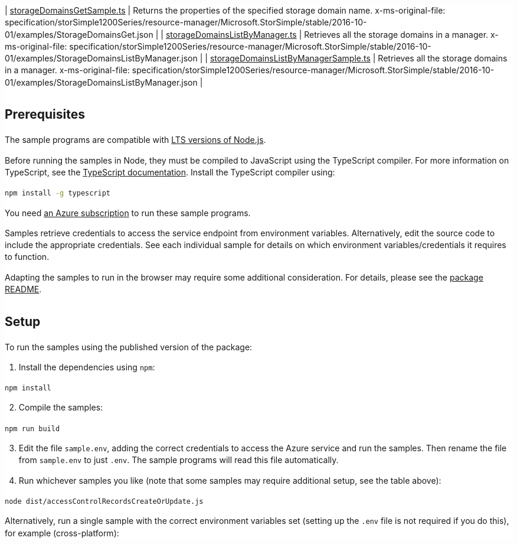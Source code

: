 | [storageDomainsGetSample.ts][storagedomainsgetsample]                                             | Returns the properties of the specified storage domain name. x-ms-original-file: specification/storSimple1200Series/resource-manager/Microsoft.StorSimple/stable/2016-10-01/examples/StorageDomainsGet.json                                  |
| [storageDomainsListByManager.ts][storagedomainslistbymanager]                                     | Retrieves all the storage domains in a manager. x-ms-original-file: specification/storSimple1200Series/resource-manager/Microsoft.StorSimple/stable/2016-10-01/examples/StorageDomainsListByManager.json                                     |
| [storageDomainsListByManagerSample.ts][storagedomainslistbymanagersample]                         | Retrieves all the storage domains in a manager. x-ms-original-file: specification/storSimple1200Series/resource-manager/Microsoft.StorSimple/stable/2016-10-01/examples/StorageDomainsListByManager.json                                     |

## Prerequisites

The sample programs are compatible with [LTS versions of Node.js](https://github.com/nodejs/release#release-schedule).

Before running the samples in Node, they must be compiled to JavaScript using the TypeScript compiler. For more information on TypeScript, see the [TypeScript documentation][typescript]. Install the TypeScript compiler using:

```bash
npm install -g typescript
```

You need [an Azure subscription][freesub] to run these sample programs.

Samples retrieve credentials to access the service endpoint from environment variables. Alternatively, edit the source code to include the appropriate credentials. See each individual sample for details on which environment variables/credentials it requires to function.

Adapting the samples to run in the browser may require some additional consideration. For details, please see the [package README][package].

## Setup

To run the samples using the published version of the package:

1. Install the dependencies using `npm`:

```bash
npm install
```

2. Compile the samples:

```bash
npm run build
```

3. Edit the file `sample.env`, adding the correct credentials to access the Azure service and run the samples. Then rename the file from `sample.env` to just `.env`. The sample programs will read this file automatically.

4. Run whichever samples you like (note that some samples may require additional setup, see the table above):

```bash
node dist/accessControlRecordsCreateOrUpdate.js
```

Alternatively, run a single sample with the correct environment variables set (setting up the `.env` file is not required if you do this), for example (cross-platform):


[accesscontrolrecordscreateorupdate]: https://github.com/Azure/azure-sdk-for-js/blob/main/sdk/storsimple1200series/arm-storsimple1200series/samples/v2/typescript/src/accessControlRecordsCreateOrUpdate.ts
[accesscontrolrecordscreateorupdatesample]: https://github.com/Azure/azure-sdk-for-js/blob/main/sdk/storsimple1200series/arm-storsimple1200series/samples/v2/typescript/src/accessControlRecordsCreateOrUpdateSample.ts
[accesscontrolrecordsdelete]: https://github.com/Azure/azure-sdk-for-js/blob/main/sdk/storsimple1200series/arm-storsimple1200series/samples/v2/typescript/src/accessControlRecordsDelete.ts
[accesscontrolrecordsdeletesample]: https://github.com/Azure/azure-sdk-for-js/blob/main/sdk/storsimple1200series/arm-storsimple1200series/samples/v2/typescript/src/accessControlRecordsDeleteSample.ts
[accesscontrolrecordsget]: https://github.com/Azure/azure-sdk-for-js/blob/main/sdk/storsimple1200series/arm-storsimple1200series/samples/v2/typescript/src/accessControlRecordsGet.ts
[accesscontrolrecordsgetsample]: https://github.com/Azure/azure-sdk-for-js/blob/main/sdk/storsimple1200series/arm-storsimple1200series/samples/v2/typescript/src/accessControlRecordsGetSample.ts
[accesscontrolrecordslistbymanager]: https://github.com/Azure/azure-sdk-for-js/blob/main/sdk/storsimple1200series/arm-storsimple1200series/samples/v2/typescript/src/accessControlRecordsListByManager.ts
[accesscontrolrecordslistbymanagersample]: https://github.com/Azure/azure-sdk-for-js/blob/main/sdk/storsimple1200series/arm-storsimple1200series/samples/v2/typescript/src/accessControlRecordsListByManagerSample.ts
[alertsclear]: https://github.com/Azure/azure-sdk-for-js/blob/main/sdk/storsimple1200series/arm-storsimple1200series/samples/v2/typescript/src/alertsClear.ts
[alertsclearsample]: https://github.com/Azure/azure-sdk-for-js/blob/main/sdk/storsimple1200series/arm-storsimple1200series/samples/v2/typescript/src/alertsClearSample.ts
[alertslistbymanager]: https://github.com/Azure/azure-sdk-for-js/blob/main/sdk/storsimple1200series/arm-storsimple1200series/samples/v2/typescript/src/alertsListByManager.ts
[alertslistbymanagersample]: https://github.com/Azure/azure-sdk-for-js/blob/main/sdk/storsimple1200series/arm-storsimple1200series/samples/v2/typescript/src/alertsListByManagerSample.ts
[alertssendtestemail]: https://github.com/Azure/azure-sdk-for-js/blob/main/sdk/storsimple1200series/arm-storsimple1200series/samples/v2/typescript/src/alertsSendTestEmail.ts
[alertssendtestemailsample]: https://github.com/Azure/azure-sdk-for-js/blob/main/sdk/storsimple1200series/arm-storsimple1200series/samples/v2/typescript/src/alertsSendTestEmailSample.ts
[availableprovideroperationslistsample]: https://github.com/Azure/azure-sdk-for-js/blob/main/sdk/storsimple1200series/arm-storsimple1200series/samples/v2/typescript/src/availableProviderOperationsListSample.ts
[backupschedulegroupscreateorupdate]: https://github.com/Azure/azure-sdk-for-js/blob/main/sdk/storsimple1200series/arm-storsimple1200series/samples/v2/typescript/src/backupScheduleGroupsCreateOrUpdate.ts
[backupschedulegroupscreateorupdatesample]: https://github.com/Azure/azure-sdk-for-js/blob/main/sdk/storsimple1200series/arm-storsimple1200series/samples/v2/typescript/src/backupScheduleGroupsCreateOrUpdateSample.ts
[backupschedulegroupsdelete]: https://github.com/Azure/azure-sdk-for-js/blob/main/sdk/storsimple1200series/arm-storsimple1200series/samples/v2/typescript/src/backupScheduleGroupsDelete.ts
[backupschedulegroupsdeletesample]: https://github.com/Azure/azure-sdk-for-js/blob/main/sdk/storsimple1200series/arm-storsimple1200series/samples/v2/typescript/src/backupScheduleGroupsDeleteSample.ts
[backupschedulegroupsget]: https://github.com/Azure/azure-sdk-for-js/blob/main/sdk/storsimple1200series/arm-storsimple1200series/samples/v2/typescript/src/backupScheduleGroupsGet.ts
[backupschedulegroupsgetsample]: https://github.com/Azure/azure-sdk-for-js/blob/main/sdk/storsimple1200series/arm-storsimple1200series/samples/v2/typescript/src/backupScheduleGroupsGetSample.ts
[backupschedulegroupslistbydevice]: https://github.com/Azure/azure-sdk-for-js/blob/main/sdk/storsimple1200series/arm-storsimple1200series/samples/v2/typescript/src/backupScheduleGroupsListByDevice.ts
[backupschedulegroupslistbydevicesample]: https://github.com/Azure/azure-sdk-for-js/blob/main/sdk/storsimple1200series/arm-storsimple1200series/samples/v2/typescript/src/backupScheduleGroupsListByDeviceSample.ts
[backupsclone]: https://github.com/Azure/azure-sdk-for-js/blob/main/sdk/storsimple1200series/arm-storsimple1200series/samples/v2/typescript/src/backupsClone.ts
[backupsclonesample]: https://github.com/Azure/azure-sdk-for-js/blob/main/sdk/storsimple1200series/arm-storsimple1200series/samples/v2/typescript/src/backupsCloneSample.ts
[backupsdelete]: https://github.com/Azure/azure-sdk-for-js/blob/main/sdk/storsimple1200series/arm-storsimple1200series/samples/v2/typescript/src/backupsDelete.ts
[backupsdeletesample]: https://github.com/Azure/azure-sdk-for-js/blob/main/sdk/storsimple1200series/arm-storsimple1200series/samples/v2/typescript/src/backupsDeleteSample.ts
[backupslistbydevice]: https://github.com/Azure/azure-sdk-for-js/blob/main/sdk/storsimple1200series/arm-storsimple1200series/samples/v2/typescript/src/backupsListByDevice.ts
[backupslistbydevicesample]: https://github.com/Azure/azure-sdk-for-js/blob/main/sdk/storsimple1200series/arm-storsimple1200series/samples/v2/typescript/src/backupsListByDeviceSample.ts
[backupslistbymanager]: https://github.com/Azure/azure-sdk-for-js/blob/main/sdk/storsimple1200series/arm-storsimple1200series/samples/v2/typescript/src/backupsListByManager.ts
[backupslistbymanagersample]: https://github.com/Azure/azure-sdk-for-js/blob/main/sdk/storsimple1200series/arm-storsimple1200series/samples/v2/typescript/src/backupsListByManagerSample.ts
[chapsettingscreateorupdate]: https://github.com/Azure/azure-sdk-for-js/blob/main/sdk/storsimple1200series/arm-storsimple1200series/samples/v2/typescript/src/chapSettingsCreateOrUpdate.ts
[chapsettingscreateorupdatesample]: https://github.com/Azure/azure-sdk-for-js/blob/main/sdk/storsimple1200series/arm-storsimple1200series/samples/v2/typescript/src/chapSettingsCreateOrUpdateSample.ts
[chapsettingsdelete]: https://github.com/Azure/azure-sdk-for-js/blob/main/sdk/storsimple1200series/arm-storsimple1200series/samples/v2/typescript/src/chapSettingsDelete.ts
[chapsettingsdeletesample]: https://github.com/Azure/azure-sdk-for-js/blob/main/sdk/storsimple1200series/arm-storsimple1200series/samples/v2/typescript/src/chapSettingsDeleteSample.ts
[chapsettingsget]: https://github.com/Azure/azure-sdk-for-js/blob/main/sdk/storsimple1200series/arm-storsimple1200series/samples/v2/typescript/src/chapSettingsGet.ts
[chapsettingsgetsample]: https://github.com/Azure/azure-sdk-for-js/blob/main/sdk/storsimple1200series/arm-storsimple1200series/samples/v2/typescript/src/chapSettingsGetSample.ts
[chapsettingslistbydevice]: https://github.com/Azure/azure-sdk-for-js/blob/main/sdk/storsimple1200series/arm-storsimple1200series/samples/v2/typescript/src/chapSettingsListByDevice.ts
[chapsettingslistbydevicesample]: https://github.com/Azure/azure-sdk-for-js/blob/main/sdk/storsimple1200series/arm-storsimple1200series/samples/v2/typescript/src/chapSettingsListByDeviceSample.ts
[devicescreateorupdatealertsettings]: https://github.com/Azure/azure-sdk-for-js/blob/main/sdk/storsimple1200series/arm-storsimple1200series/samples/v2/typescript/src/devicesCreateOrUpdateAlertSettings.ts
[devicescreateorupdatealertsettingssample]: https://github.com/Azure/azure-sdk-for-js/blob/main/sdk/storsimple1200series/arm-storsimple1200series/samples/v2/typescript/src/devicesCreateOrUpdateAlertSettingsSample.ts
[devicescreateorupdatesecuritysettings]: https://github.com/Azure/azure-sdk-for-js/blob/main/sdk/storsimple1200series/arm-storsimple1200series/samples/v2/typescript/src/devicesCreateOrUpdateSecuritySettings.ts
[devicescreateorupdatesecuritysettingssample]: https://github.com/Azure/azure-sdk-for-js/blob/main/sdk/storsimple1200series/arm-storsimple1200series/samples/v2/typescript/src/devicesCreateOrUpdateSecuritySettingsSample.ts
[devicesdeactivate]: https://github.com/Azure/azure-sdk-for-js/blob/main/sdk/storsimple1200series/arm-storsimple1200series/samples/v2/typescript/src/devicesDeactivate.ts
[devicesdeactivatesample]: https://github.com/Azure/azure-sdk-for-js/blob/main/sdk/storsimple1200series/arm-storsimple1200series/samples/v2/typescript/src/devicesDeactivateSample.ts
[devicesdelete]: https://github.com/Azure/azure-sdk-for-js/blob/main/sdk/storsimple1200series/arm-storsimple1200series/samples/v2/typescript/src/devicesDelete.ts
[devicesdeletesample]: https://github.com/Azure/azure-sdk-for-js/blob/main/sdk/storsimple1200series/arm-storsimple1200series/samples/v2/typescript/src/devicesDeleteSample.ts
[devicesdownloadupdates]: https://github.com/Azure/azure-sdk-for-js/blob/main/sdk/storsimple1200series/arm-storsimple1200series/samples/v2/typescript/src/devicesDownloadUpdates.ts
[devicesdownloadupdatessample]: https://github.com/Azure/azure-sdk-for-js/blob/main/sdk/storsimple1200series/arm-storsimple1200series/samples/v2/typescript/src/devicesDownloadUpdatesSample.ts
[devicesfailover]: https://github.com/Azure/azure-sdk-for-js/blob/main/sdk/storsimple1200series/arm-storsimple1200series/samples/v2/typescript/src/devicesFailover.ts
[devicesfailoversample]: https://github.com/Azure/azure-sdk-for-js/blob/main/sdk/storsimple1200series/arm-storsimple1200series/samples/v2/typescript/src/devicesFailoverSample.ts
[devicesget]: https://github.com/Azure/azure-sdk-for-js/blob/main/sdk/storsimple1200series/arm-storsimple1200series/samples/v2/typescript/src/devicesGet.ts
[devicesgetalertsettings]: https://github.com/Azure/azure-sdk-for-js/blob/main/sdk/storsimple1200series/arm-storsimple1200series/samples/v2/typescript/src/devicesGetAlertSettings.ts
[devicesgetalertsettingssample]: https://github.com/Azure/azure-sdk-for-js/blob/main/sdk/storsimple1200series/arm-storsimple1200series/samples/v2/typescript/src/devicesGetAlertSettingsSample.ts
[devicesgetnetworksettings]: https://github.com/Azure/azure-sdk-for-js/blob/main/sdk/storsimple1200series/arm-storsimple1200series/samples/v2/typescript/src/devicesGetNetworkSettings.ts
[devicesgetnetworksettingssample]: https://github.com/Azure/azure-sdk-for-js/blob/main/sdk/storsimple1200series/arm-storsimple1200series/samples/v2/typescript/src/devicesGetNetworkSettingsSample.ts
[devicesgetsample]: https://github.com/Azure/azure-sdk-for-js/blob/main/sdk/storsimple1200series/arm-storsimple1200series/samples/v2/typescript/src/devicesGetSample.ts
[devicesgettimesettings]: https://github.com/Azure/azure-sdk-for-js/blob/main/sdk/storsimple1200series/arm-storsimple1200series/samples/v2/typescript/src/devicesGetTimeSettings.ts
[devicesgettimesettingssample]: https://github.com/Azure/azure-sdk-for-js/blob/main/sdk/storsimple1200series/arm-storsimple1200series/samples/v2/typescript/src/devicesGetTimeSettingsSample.ts
[devicesgetupdatesummary]: https://github.com/Azure/azure-sdk-for-js/blob/main/sdk/storsimple1200series/arm-storsimple1200series/samples/v2/typescript/src/devicesGetUpdateSummary.ts
[devicesgetupdatesummarysample]: https://github.com/Azure/azure-sdk-for-js/blob/main/sdk/storsimple1200series/arm-storsimple1200series/samples/v2/typescript/src/devicesGetUpdateSummarySample.ts
[devicesinstallupdates]: https://github.com/Azure/azure-sdk-for-js/blob/main/sdk/storsimple1200series/arm-storsimple1200series/samples/v2/typescript/src/devicesInstallUpdates.ts
[devicesinstallupdatessample]: https://github.com/Azure/azure-sdk-for-js/blob/main/sdk/storsimple1200series/arm-storsimple1200series/samples/v2/typescript/src/devicesInstallUpdatesSample.ts
[deviceslistbymanager]: https://github.com/Azure/azure-sdk-for-js/blob/main/sdk/storsimple1200series/arm-storsimple1200series/samples/v2/typescript/src/devicesListByManager.ts
[deviceslistbymanagersample]: https://github.com/Azure/azure-sdk-for-js/blob/main/sdk/storsimple1200series/arm-storsimple1200series/samples/v2/typescript/src/devicesListByManagerSample.ts
[deviceslistfailovertarget]: https://github.com/Azure/azure-sdk-for-js/blob/main/sdk/storsimple1200series/arm-storsimple1200series/samples/v2/typescript/src/devicesListFailoverTarget.ts
[deviceslistfailovertargetsample]: https://github.com/Azure/azure-sdk-for-js/blob/main/sdk/storsimple1200series/arm-storsimple1200series/samples/v2/typescript/src/devicesListFailoverTargetSample.ts
[deviceslistmetricdefinition]: https://github.com/Azure/azure-sdk-for-js/blob/main/sdk/storsimple1200series/arm-storsimple1200series/samples/v2/typescript/src/devicesListMetricDefinition.ts
[deviceslistmetricdefinitionsample]: https://github.com/Azure/azure-sdk-for-js/blob/main/sdk/storsimple1200series/arm-storsimple1200series/samples/v2/typescript/src/devicesListMetricDefinitionSample.ts
[deviceslistmetrics]: https://github.com/Azure/azure-sdk-for-js/blob/main/sdk/storsimple1200series/arm-storsimple1200series/samples/v2/typescript/src/devicesListMetrics.ts
[deviceslistmetricssample]: https://github.com/Azure/azure-sdk-for-js/blob/main/sdk/storsimple1200series/arm-storsimple1200series/samples/v2/typescript/src/devicesListMetricsSample.ts
[devicespatch]: https://github.com/Azure/azure-sdk-for-js/blob/main/sdk/storsimple1200series/arm-storsimple1200series/samples/v2/typescript/src/devicesPatch.ts
[devicespatchsample]: https://github.com/Azure/azure-sdk-for-js/blob/main/sdk/storsimple1200series/arm-storsimple1200series/samples/v2/typescript/src/devicesPatchSample.ts
[devicesscanforupdates]: https://github.com/Azure/azure-sdk-for-js/blob/main/sdk/storsimple1200series/arm-storsimple1200series/samples/v2/typescript/src/devicesScanForUpdates.ts
[devicesscanforupdatessample]: https://github.com/Azure/azure-sdk-for-js/blob/main/sdk/storsimple1200series/arm-storsimple1200series/samples/v2/typescript/src/devicesScanForUpdatesSample.ts
[fileserversbackupnow]: https://github.com/Azure/azure-sdk-for-js/blob/main/sdk/storsimple1200series/arm-storsimple1200series/samples/v2/typescript/src/fileServersBackupNow.ts
[fileserversbackupnowsample]: https://github.com/Azure/azure-sdk-for-js/blob/main/sdk/storsimple1200series/arm-storsimple1200series/samples/v2/typescript/src/fileServersBackupNowSample.ts
[fileserverscreateorupdate]: https://github.com/Azure/azure-sdk-for-js/blob/main/sdk/storsimple1200series/arm-storsimple1200series/samples/v2/typescript/src/fileServersCreateOrUpdate.ts
[fileserverscreateorupdatesample]: https://github.com/Azure/azure-sdk-for-js/blob/main/sdk/storsimple1200series/arm-storsimple1200series/samples/v2/typescript/src/fileServersCreateOrUpdateSample.ts
[fileserversdelete]: https://github.com/Azure/azure-sdk-for-js/blob/main/sdk/storsimple1200series/arm-storsimple1200series/samples/v2/typescript/src/fileServersDelete.ts
[fileserversdeletesample]: https://github.com/Azure/azure-sdk-for-js/blob/main/sdk/storsimple1200series/arm-storsimple1200series/samples/v2/typescript/src/fileServersDeleteSample.ts
[fileserversget]: https://github.com/Azure/azure-sdk-for-js/blob/main/sdk/storsimple1200series/arm-storsimple1200series/samples/v2/typescript/src/fileServersGet.ts
[fileserversgetsample]: https://github.com/Azure/azure-sdk-for-js/blob/main/sdk/storsimple1200series/arm-storsimple1200series/samples/v2/typescript/src/fileServersGetSample.ts
[fileserverslistbydevice]: https://github.com/Azure/azure-sdk-for-js/blob/main/sdk/storsimple1200series/arm-storsimple1200series/samples/v2/typescript/src/fileServersListByDevice.ts
[fileserverslistbydevicesample]: https://github.com/Azure/azure-sdk-for-js/blob/main/sdk/storsimple1200series/arm-storsimple1200series/samples/v2/typescript/src/fileServersListByDeviceSample.ts
[fileserverslistbymanager]: https://github.com/Azure/azure-sdk-for-js/blob/main/sdk/storsimple1200series/arm-storsimple1200series/samples/v2/typescript/src/fileServersListByManager.ts
[fileserverslistbymanagersample]: https://github.com/Azure/azure-sdk-for-js/blob/main/sdk/storsimple1200series/arm-storsimple1200series/samples/v2/typescript/src/fileServersListByManagerSample.ts
[fileserverslistmetricdefinition]: https://github.com/Azure/azure-sdk-for-js/blob/main/sdk/storsimple1200series/arm-storsimple1200series/samples/v2/typescript/src/fileServersListMetricDefinition.ts
[fileserverslistmetricdefinitionsample]: https://github.com/Azure/azure-sdk-for-js/blob/main/sdk/storsimple1200series/arm-storsimple1200series/samples/v2/typescript/src/fileServersListMetricDefinitionSample.ts
[fileserverslistmetrics]: https://github.com/Azure/azure-sdk-for-js/blob/main/sdk/storsimple1200series/arm-storsimple1200series/samples/v2/typescript/src/fileServersListMetrics.ts
[fileserverslistmetricssample]: https://github.com/Azure/azure-sdk-for-js/blob/main/sdk/storsimple1200series/arm-storsimple1200series/samples/v2/typescript/src/fileServersListMetricsSample.ts
[filesharescreateorupdate]: https://github.com/Azure/azure-sdk-for-js/blob/main/sdk/storsimple1200series/arm-storsimple1200series/samples/v2/typescript/src/fileSharesCreateOrUpdate.ts
[filesharescreateorupdatesample]: https://github.com/Azure/azure-sdk-for-js/blob/main/sdk/storsimple1200series/arm-storsimple1200series/samples/v2/typescript/src/fileSharesCreateOrUpdateSample.ts
[filesharesdelete]: https://github.com/Azure/azure-sdk-for-js/blob/main/sdk/storsimple1200series/arm-storsimple1200series/samples/v2/typescript/src/fileSharesDelete.ts
[filesharesdeletesample]: https://github.com/Azure/azure-sdk-for-js/blob/main/sdk/storsimple1200series/arm-storsimple1200series/samples/v2/typescript/src/fileSharesDeleteSample.ts
[filesharesget]: https://github.com/Azure/azure-sdk-for-js/blob/main/sdk/storsimple1200series/arm-storsimple1200series/samples/v2/typescript/src/fileSharesGet.ts
[filesharesgetsample]: https://github.com/Azure/azure-sdk-for-js/blob/main/sdk/storsimple1200series/arm-storsimple1200series/samples/v2/typescript/src/fileSharesGetSample.ts
[fileshareslistbydevice]: https://github.com/Azure/azure-sdk-for-js/blob/main/sdk/storsimple1200series/arm-storsimple1200series/samples/v2/typescript/src/fileSharesListByDevice.ts
[fileshareslistbydevicesample]: https://github.com/Azure/azure-sdk-for-js/blob/main/sdk/storsimple1200series/arm-storsimple1200series/samples/v2/typescript/src/fileSharesListByDeviceSample.ts
[fileshareslistbyfileserver]: https://github.com/Azure/azure-sdk-for-js/blob/main/sdk/storsimple1200series/arm-storsimple1200series/samples/v2/typescript/src/fileSharesListByFileServer.ts
[fileshareslistbyfileserversample]: https://github.com/Azure/azure-sdk-for-js/blob/main/sdk/storsimple1200series/arm-storsimple1200series/samples/v2/typescript/src/fileSharesListByFileServerSample.ts
[fileshareslistmetricdefinition]: https://github.com/Azure/azure-sdk-for-js/blob/main/sdk/storsimple1200series/arm-storsimple1200series/samples/v2/typescript/src/fileSharesListMetricDefinition.ts
[fileshareslistmetricdefinitionsample]: https://github.com/Azure/azure-sdk-for-js/blob/main/sdk/storsimple1200series/arm-storsimple1200series/samples/v2/typescript/src/fileSharesListMetricDefinitionSample.ts
[fileshareslistmetrics]: https://github.com/Azure/azure-sdk-for-js/blob/main/sdk/storsimple1200series/arm-storsimple1200series/samples/v2/typescript/src/fileSharesListMetrics.ts
[fileshareslistmetricssample]: https://github.com/Azure/azure-sdk-for-js/blob/main/sdk/storsimple1200series/arm-storsimple1200series/samples/v2/typescript/src/fileSharesListMetricsSample.ts
[iscsidiskscreateorupdate]: https://github.com/Azure/azure-sdk-for-js/blob/main/sdk/storsimple1200series/arm-storsimple1200series/samples/v2/typescript/src/iscsiDisksCreateOrUpdate.ts
[iscsidiskscreateorupdatesample]: https://github.com/Azure/azure-sdk-for-js/blob/main/sdk/storsimple1200series/arm-storsimple1200series/samples/v2/typescript/src/iscsiDisksCreateOrUpdateSample.ts
[iscsidisksdelete]: https://github.com/Azure/azure-sdk-for-js/blob/main/sdk/storsimple1200series/arm-storsimple1200series/samples/v2/typescript/src/iscsiDisksDelete.ts
[iscsidisksdeletesample]: https://github.com/Azure/azure-sdk-for-js/blob/main/sdk/storsimple1200series/arm-storsimple1200series/samples/v2/typescript/src/iscsiDisksDeleteSample.ts
[iscsidisksget]: https://github.com/Azure/azure-sdk-for-js/blob/main/sdk/storsimple1200series/arm-storsimple1200series/samples/v2/typescript/src/iscsiDisksGet.ts
[iscsidisksgetsample]: https://github.com/Azure/azure-sdk-for-js/blob/main/sdk/storsimple1200series/arm-storsimple1200series/samples/v2/typescript/src/iscsiDisksGetSample.ts
[iscsidiskslistbydevice]: https://github.com/Azure/azure-sdk-for-js/blob/main/sdk/storsimple1200series/arm-storsimple1200series/samples/v2/typescript/src/iscsiDisksListByDevice.ts
[iscsidiskslistbydevicesample]: https://github.com/Azure/azure-sdk-for-js/blob/main/sdk/storsimple1200series/arm-storsimple1200series/samples/v2/typescript/src/iscsiDisksListByDeviceSample.ts
[iscsidiskslistbyiscsiserver]: https://github.com/Azure/azure-sdk-for-js/blob/main/sdk/storsimple1200series/arm-storsimple1200series/samples/v2/typescript/src/iscsiDisksListByIscsiServer.ts
[iscsidiskslistbyiscsiserversample]: https://github.com/Azure/azure-sdk-for-js/blob/main/sdk/storsimple1200series/arm-storsimple1200series/samples/v2/typescript/src/iscsiDisksListByIscsiServerSample.ts
[iscsidiskslistmetricdefinition]: https://github.com/Azure/azure-sdk-for-js/blob/main/sdk/storsimple1200series/arm-storsimple1200series/samples/v2/typescript/src/iscsiDisksListMetricDefinition.ts
[iscsidiskslistmetricdefinitionsample]: https://github.com/Azure/azure-sdk-for-js/blob/main/sdk/storsimple1200series/arm-storsimple1200series/samples/v2/typescript/src/iscsiDisksListMetricDefinitionSample.ts
[iscsidiskslistmetrics]: https://github.com/Azure/azure-sdk-for-js/blob/main/sdk/storsimple1200series/arm-storsimple1200series/samples/v2/typescript/src/iscsiDisksListMetrics.ts
[iscsidiskslistmetricssample]: https://github.com/Azure/azure-sdk-for-js/blob/main/sdk/storsimple1200series/arm-storsimple1200series/samples/v2/typescript/src/iscsiDisksListMetricsSample.ts
[iscsiserversbackupnow]: https://github.com/Azure/azure-sdk-for-js/blob/main/sdk/storsimple1200series/arm-storsimple1200series/samples/v2/typescript/src/iscsiServersBackupNow.ts
[iscsiserversbackupnowsample]: https://github.com/Azure/azure-sdk-for-js/blob/main/sdk/storsimple1200series/arm-storsimple1200series/samples/v2/typescript/src/iscsiServersBackupNowSample.ts
[iscsiserverscreateorupdate]: https://github.com/Azure/azure-sdk-for-js/blob/main/sdk/storsimple1200series/arm-storsimple1200series/samples/v2/typescript/src/iscsiServersCreateOrUpdate.ts
[iscsiserverscreateorupdatesample]: https://github.com/Azure/azure-sdk-for-js/blob/main/sdk/storsimple1200series/arm-storsimple1200series/samples/v2/typescript/src/iscsiServersCreateOrUpdateSample.ts
[iscsiserversdelete]: https://github.com/Azure/azure-sdk-for-js/blob/main/sdk/storsimple1200series/arm-storsimple1200series/samples/v2/typescript/src/iscsiServersDelete.ts
[iscsiserversdeletesample]: https://github.com/Azure/azure-sdk-for-js/blob/main/sdk/storsimple1200series/arm-storsimple1200series/samples/v2/typescript/src/iscsiServersDeleteSample.ts
[iscsiserversget]: https://github.com/Azure/azure-sdk-for-js/blob/main/sdk/storsimple1200series/arm-storsimple1200series/samples/v2/typescript/src/iscsiServersGet.ts
[iscsiserversgetsample]: https://github.com/Azure/azure-sdk-for-js/blob/main/sdk/storsimple1200series/arm-storsimple1200series/samples/v2/typescript/src/iscsiServersGetSample.ts
[iscsiserverslistbydevice]: https://github.com/Azure/azure-sdk-for-js/blob/main/sdk/storsimple1200series/arm-storsimple1200series/samples/v2/typescript/src/iscsiServersListByDevice.ts
[iscsiserverslistbydevicesample]: https://github.com/Azure/azure-sdk-for-js/blob/main/sdk/storsimple1200series/arm-storsimple1200series/samples/v2/typescript/src/iscsiServersListByDeviceSample.ts
[iscsiserverslistbymanager]: https://github.com/Azure/azure-sdk-for-js/blob/main/sdk/storsimple1200series/arm-storsimple1200series/samples/v2/typescript/src/iscsiServersListByManager.ts
[iscsiserverslistbymanagersample]: https://github.com/Azure/azure-sdk-for-js/blob/main/sdk/storsimple1200series/arm-storsimple1200series/samples/v2/typescript/src/iscsiServersListByManagerSample.ts
[iscsiserverslistmetricdefinition]: https://github.com/Azure/azure-sdk-for-js/blob/main/sdk/storsimple1200series/arm-storsimple1200series/samples/v2/typescript/src/iscsiServersListMetricDefinition.ts
[iscsiserverslistmetricdefinitionsample]: https://github.com/Azure/azure-sdk-for-js/blob/main/sdk/storsimple1200series/arm-storsimple1200series/samples/v2/typescript/src/iscsiServersListMetricDefinitionSample.ts
[iscsiserverslistmetrics]: https://github.com/Azure/azure-sdk-for-js/blob/main/sdk/storsimple1200series/arm-storsimple1200series/samples/v2/typescript/src/iscsiServersListMetrics.ts
[iscsiserverslistmetricssample]: https://github.com/Azure/azure-sdk-for-js/blob/main/sdk/storsimple1200series/arm-storsimple1200series/samples/v2/typescript/src/iscsiServersListMetricsSample.ts
[jobsget]: https://github.com/Azure/azure-sdk-for-js/blob/main/sdk/storsimple1200series/arm-storsimple1200series/samples/v2/typescript/src/jobsGet.ts
[jobsgetsample]: https://github.com/Azure/azure-sdk-for-js/blob/main/sdk/storsimple1200series/arm-storsimple1200series/samples/v2/typescript/src/jobsGetSample.ts
[jobslistbydevice]: https://github.com/Azure/azure-sdk-for-js/blob/main/sdk/storsimple1200series/arm-storsimple1200series/samples/v2/typescript/src/jobsListByDevice.ts
[jobslistbydevicesample]: https://github.com/Azure/azure-sdk-for-js/blob/main/sdk/storsimple1200series/arm-storsimple1200series/samples/v2/typescript/src/jobsListByDeviceSample.ts
[jobslistbymanager]: https://github.com/Azure/azure-sdk-for-js/blob/main/sdk/storsimple1200series/arm-storsimple1200series/samples/v2/typescript/src/jobsListByManager.ts
[jobslistbymanagersample]: https://github.com/Azure/azure-sdk-for-js/blob/main/sdk/storsimple1200series/arm-storsimple1200series/samples/v2/typescript/src/jobsListByManagerSample.ts
[managerscreateextendedinfo]: https://github.com/Azure/azure-sdk-for-js/blob/main/sdk/storsimple1200series/arm-storsimple1200series/samples/v2/typescript/src/managersCreateExtendedInfo.ts
[managerscreateextendedinfosample]: https://github.com/Azure/azure-sdk-for-js/blob/main/sdk/storsimple1200series/arm-storsimple1200series/samples/v2/typescript/src/managersCreateExtendedInfoSample.ts
[managerscreateorupdate]: https://github.com/Azure/azure-sdk-for-js/blob/main/sdk/storsimple1200series/arm-storsimple1200series/samples/v2/typescript/src/managersCreateOrUpdate.ts
[managerscreateorupdatesample]: https://github.com/Azure/azure-sdk-for-js/blob/main/sdk/storsimple1200series/arm-storsimple1200series/samples/v2/typescript/src/managersCreateOrUpdateSample.ts
[managersdelete]: https://github.com/Azure/azure-sdk-for-js/blob/main/sdk/storsimple1200series/arm-storsimple1200series/samples/v2/typescript/src/managersDelete.ts
[managersdeleteextendedinfo]: https://github.com/Azure/azure-sdk-for-js/blob/main/sdk/storsimple1200series/arm-storsimple1200series/samples/v2/typescript/src/managersDeleteExtendedInfo.ts
[managersdeleteextendedinfosample]: https://github.com/Azure/azure-sdk-for-js/blob/main/sdk/storsimple1200series/arm-storsimple1200series/samples/v2/typescript/src/managersDeleteExtendedInfoSample.ts
[managersdeletesample]: https://github.com/Azure/azure-sdk-for-js/blob/main/sdk/storsimple1200series/arm-storsimple1200series/samples/v2/typescript/src/managersDeleteSample.ts
[managersget]: https://github.com/Azure/azure-sdk-for-js/blob/main/sdk/storsimple1200series/arm-storsimple1200series/samples/v2/typescript/src/managersGet.ts
[managersgetencryptionkey]: https://github.com/Azure/azure-sdk-for-js/blob/main/sdk/storsimple1200series/arm-storsimple1200series/samples/v2/typescript/src/managersGetEncryptionKey.ts
[managersgetencryptionkeysample]: https://github.com/Azure/azure-sdk-for-js/blob/main/sdk/storsimple1200series/arm-storsimple1200series/samples/v2/typescript/src/managersGetEncryptionKeySample.ts
[managersgetencryptionsettings]: https://github.com/Azure/azure-sdk-for-js/blob/main/sdk/storsimple1200series/arm-storsimple1200series/samples/v2/typescript/src/managersGetEncryptionSettings.ts
[managersgetencryptionsettingssample]: https://github.com/Azure/azure-sdk-for-js/blob/main/sdk/storsimple1200series/arm-storsimple1200series/samples/v2/typescript/src/managersGetEncryptionSettingsSample.ts
[managersgetextendedinfo]: https://github.com/Azure/azure-sdk-for-js/blob/main/sdk/storsimple1200series/arm-storsimple1200series/samples/v2/typescript/src/managersGetExtendedInfo.ts
[managersgetextendedinfosample]: https://github.com/Azure/azure-sdk-for-js/blob/main/sdk/storsimple1200series/arm-storsimple1200series/samples/v2/typescript/src/managersGetExtendedInfoSample.ts
[managersgetsample]: https://github.com/Azure/azure-sdk-for-js/blob/main/sdk/storsimple1200series/arm-storsimple1200series/samples/v2/typescript/src/managersGetSample.ts
[managerslist]: https://github.com/Azure/azure-sdk-for-js/blob/main/sdk/storsimple1200series/arm-storsimple1200series/samples/v2/typescript/src/managersList.ts
[managerslistbyresourcegroup]: https://github.com/Azure/azure-sdk-for-js/blob/main/sdk/storsimple1200series/arm-storsimple1200series/samples/v2/typescript/src/managersListByResourceGroup.ts
[managerslistbyresourcegroupsample]: https://github.com/Azure/azure-sdk-for-js/blob/main/sdk/storsimple1200series/arm-storsimple1200series/samples/v2/typescript/src/managersListByResourceGroupSample.ts
[managerslistmetricdefinition]: https://github.com/Azure/azure-sdk-for-js/blob/main/sdk/storsimple1200series/arm-storsimple1200series/samples/v2/typescript/src/managersListMetricDefinition.ts
[managerslistmetricdefinitionsample]: https://github.com/Azure/azure-sdk-for-js/blob/main/sdk/storsimple1200series/arm-storsimple1200series/samples/v2/typescript/src/managersListMetricDefinitionSample.ts
[managerslistmetrics]: https://github.com/Azure/azure-sdk-for-js/blob/main/sdk/storsimple1200series/arm-storsimple1200series/samples/v2/typescript/src/managersListMetrics.ts
[managerslistmetricssample]: https://github.com/Azure/azure-sdk-for-js/blob/main/sdk/storsimple1200series/arm-storsimple1200series/samples/v2/typescript/src/managersListMetricsSample.ts
[managerslistsample]: https://github.com/Azure/azure-sdk-for-js/blob/main/sdk/storsimple1200series/arm-storsimple1200series/samples/v2/typescript/src/managersListSample.ts
[managersupdate]: https://github.com/Azure/azure-sdk-for-js/blob/main/sdk/storsimple1200series/arm-storsimple1200series/samples/v2/typescript/src/managersUpdate.ts
[managersupdateextendedinfo]: https://github.com/Azure/azure-sdk-for-js/blob/main/sdk/storsimple1200series/arm-storsimple1200series/samples/v2/typescript/src/managersUpdateExtendedInfo.ts
[managersupdateextendedinfosample]: https://github.com/Azure/azure-sdk-for-js/blob/main/sdk/storsimple1200series/arm-storsimple1200series/samples/v2/typescript/src/managersUpdateExtendedInfoSample.ts
[managersupdatesample]: https://github.com/Azure/azure-sdk-for-js/blob/main/sdk/storsimple1200series/arm-storsimple1200series/samples/v2/typescript/src/managersUpdateSample.ts
[managersuploadregistrationcertificate]: https://github.com/Azure/azure-sdk-for-js/blob/main/sdk/storsimple1200series/arm-storsimple1200series/samples/v2/typescript/src/managersUploadRegistrationCertificate.ts
[managersuploadregistrationcertificatesample]: https://github.com/Azure/azure-sdk-for-js/blob/main/sdk/storsimple1200series/arm-storsimple1200series/samples/v2/typescript/src/managersUploadRegistrationCertificateSample.ts
[operationslist]: https://github.com/Azure/azure-sdk-for-js/blob/main/sdk/storsimple1200series/arm-storsimple1200series/samples/v2/typescript/src/operationsList.ts
[storageaccountcredentialscreateorupdate]: https://github.com/Azure/azure-sdk-for-js/blob/main/sdk/storsimple1200series/arm-storsimple1200series/samples/v2/typescript/src/storageAccountCredentialsCreateOrUpdate.ts
[storageaccountcredentialscreateorupdatesample]: https://github.com/Azure/azure-sdk-for-js/blob/main/sdk/storsimple1200series/arm-storsimple1200series/samples/v2/typescript/src/storageAccountCredentialsCreateOrUpdateSample.ts
[storageaccountcredentialsdelete]: https://github.com/Azure/azure-sdk-for-js/blob/main/sdk/storsimple1200series/arm-storsimple1200series/samples/v2/typescript/src/storageAccountCredentialsDelete.ts
[storageaccountcredentialsdeletesample]: https://github.com/Azure/azure-sdk-for-js/blob/main/sdk/storsimple1200series/arm-storsimple1200series/samples/v2/typescript/src/storageAccountCredentialsDeleteSample.ts
[storageaccountcredentialsget]: https://github.com/Azure/azure-sdk-for-js/blob/main/sdk/storsimple1200series/arm-storsimple1200series/samples/v2/typescript/src/storageAccountCredentialsGet.ts
[storageaccountcredentialsgetsample]: https://github.com/Azure/azure-sdk-for-js/blob/main/sdk/storsimple1200series/arm-storsimple1200series/samples/v2/typescript/src/storageAccountCredentialsGetSample.ts
[storageaccountcredentialslistbymanager]: https://github.com/Azure/azure-sdk-for-js/blob/main/sdk/storsimple1200series/arm-storsimple1200series/samples/v2/typescript/src/storageAccountCredentialsListByManager.ts
[storageaccountcredentialslistbymanagersample]: https://github.com/Azure/azure-sdk-for-js/blob/main/sdk/storsimple1200series/arm-storsimple1200series/samples/v2/typescript/src/storageAccountCredentialsListByManagerSample.ts
[storagedomainscreateorupdate]: https://github.com/Azure/azure-sdk-for-js/blob/main/sdk/storsimple1200series/arm-storsimple1200series/samples/v2/typescript/src/storageDomainsCreateOrUpdate.ts
[storagedomainscreateorupdatesample]: https://github.com/Azure/azure-sdk-for-js/blob/main/sdk/storsimple1200series/arm-storsimple1200series/samples/v2/typescript/src/storageDomainsCreateOrUpdateSample.ts
[storagedomainsdelete]: https://github.com/Azure/azure-sdk-for-js/blob/main/sdk/storsimple1200series/arm-storsimple1200series/samples/v2/typescript/src/storageDomainsDelete.ts
[storagedomainsdeletesample]: https://github.com/Azure/azure-sdk-for-js/blob/main/sdk/storsimple1200series/arm-storsimple1200series/samples/v2/typescript/src/storageDomainsDeleteSample.ts
[storagedomainsget]: https://github.com/Azure/azure-sdk-for-js/blob/main/sdk/storsimple1200series/arm-storsimple1200series/samples/v2/typescript/src/storageDomainsGet.ts
[storagedomainsgetsample]: https://github.com/Azure/azure-sdk-for-js/blob/main/sdk/storsimple1200series/arm-storsimple1200series/samples/v2/typescript/src/storageDomainsGetSample.ts
[storagedomainslistbymanager]: https://github.com/Azure/azure-sdk-for-js/blob/main/sdk/storsimple1200series/arm-storsimple1200series/samples/v2/typescript/src/storageDomainsListByManager.ts
[storagedomainslistbymanagersample]: https://github.com/Azure/azure-sdk-for-js/blob/main/sdk/storsimple1200series/arm-storsimple1200series/samples/v2/typescript/src/storageDomainsListByManagerSample.ts
[apiref]: https://docs.microsoft.com/javascript/api/@azure/arm-storsimple1200series?view=azure-node-preview
[freesub]: https://azure.microsoft.com/free/
[package]: https://github.com/Azure/azure-sdk-for-js/tree/main/sdk/storsimple1200series/arm-storsimple1200series/README.md
[typescript]: https://www.typescriptlang.org/docs/home.html